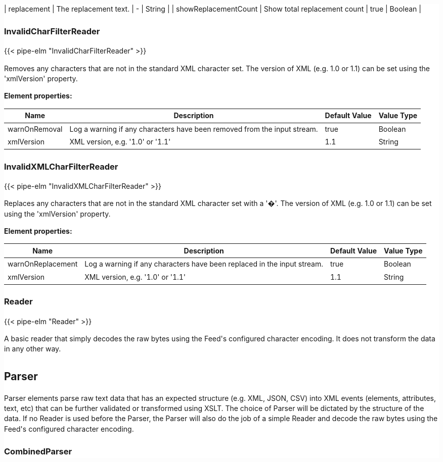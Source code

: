 | replacement          | The replacement text.                                                              | -             | String     |
| showReplacementCount | Show total replacement count                                                       | true          | Boolean    |


### InvalidCharFilterReader

{{< pipe-elm "InvalidCharFilterReader" >}}&nbsp;

Removes any characters that are not in the standard XML character set.
The version of XML (e.g. 1.0 or 1.1) can be set using the 'xmlVersion' property.


**Element properties:**

| Name          | Description                                                              | Default Value | Value Type |
|---------------|--------------------------------------------------------------------------|---------------|------------|
| warnOnRemoval | Log a warning if any characters have been removed from the input stream. | true          | Boolean    |
| xmlVersion    | XML version, e.g. '1.0' or '1.1'                                         | 1.1           | String     |


### InvalidXMLCharFilterReader

{{< pipe-elm "InvalidXMLCharFilterReader" >}}&nbsp;

Replaces any characters that are not in the standard XML character set with a '�'.
The version of XML (e.g. 1.0 or 1.1) can be set using the 'xmlVersion' property.


**Element properties:**

| Name              | Description                                                             | Default Value | Value Type |
|-------------------|-------------------------------------------------------------------------|---------------|------------|
| warnOnReplacement | Log a warning if any characters have been replaced in the input stream. | true          | Boolean    |
| xmlVersion        | XML version, e.g. '1.0' or '1.1'                                        | 1.1           | String     |


### Reader

{{< pipe-elm "Reader" >}}&nbsp;

A basic reader that simply decodes the raw bytes using the Feed's configured character encoding.
It does not transform the data in any other way.



## Parser

Parser elements parse raw text data that has an expected structure (e.g. XML, JSON, CSV) into XML events (elements, attributes, text, etc) that can be further validated or transformed using XSLT.
The choice of Parser will be dictated by the structure of the data.
If no Reader is used before the Parser, the Parser will also do the job of a simple Reader and decode the raw bytes using the Feed's configured character encoding.

### CombinedParser
